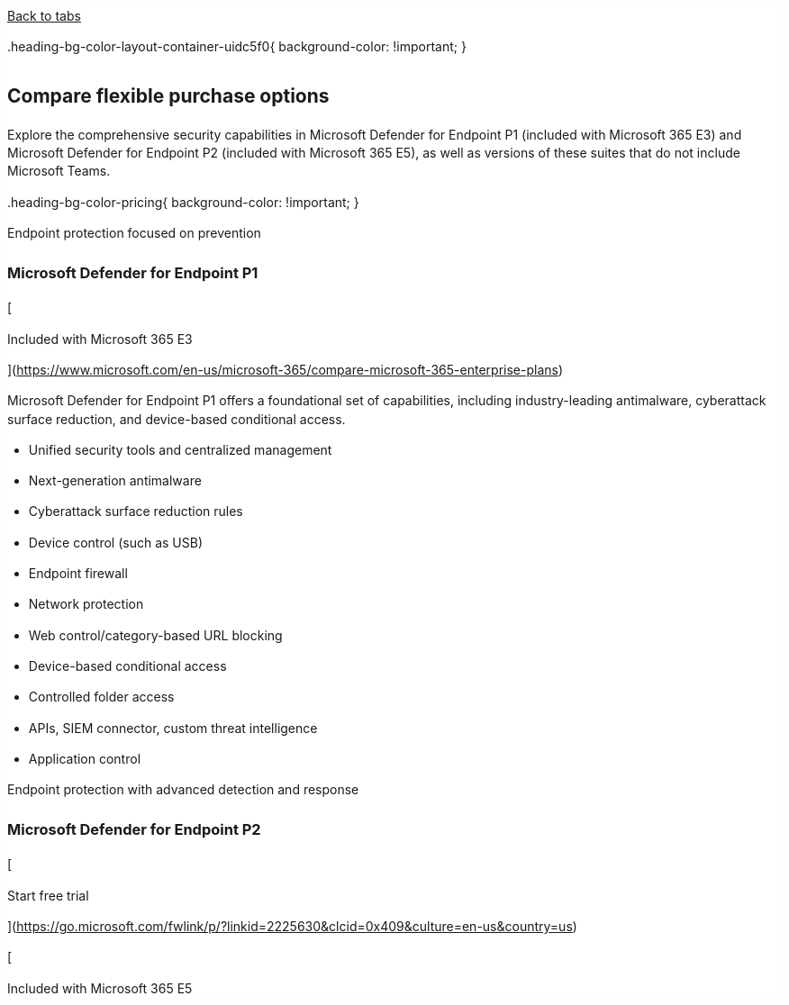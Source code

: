 [Back to tabs](https://www.microsoft.com/en-us/security/business/endpoint-security/microsoft-defender-endpoint#xda764485fc274e58966c4756e9089a3a-tab)

.heading-bg-color-layout-container-uidc5f0{ background-color: !important; }

## Compare flexible purchase options

Explore the comprehensive security capabilities in Microsoft Defender for Endpoint P1 (included with Microsoft 365 E3) and Microsoft Defender for Endpoint P2 (included with Microsoft 365 E5), as well as versions of these suites that do not include Microsoft Teams.

.heading-bg-color-pricing{ background-color: !important; }

Endpoint protection focused on prevention

### Microsoft Defender for Endpoint P1

[

Included with Microsoft 365 E3

](https://www.microsoft.com/en-us/microsoft-365/compare-microsoft-365-enterprise-plans)

Microsoft Defender for Endpoint P1 offers a foundational set of capabilities, including industry-leading antimalware, cyberattack surface reduction, and device-based conditional access.

- Unified security tools and centralized management
    
- Next-generation antimalware
    
- Cyberattack surface reduction rules
    
- Device control (such as USB)
    
- Endpoint firewall
    
- Network protection
    
- Web control/category-based URL blocking
    
- Device-based conditional access
    
- Controlled folder access
    
- APIs, SIEM connector, custom threat intelligence
    
- Application control
    

Endpoint protection with advanced detection and response

### Microsoft Defender for Endpoint P2

[

Start free trial

](https://go.microsoft.com/fwlink/p/?linkid=2225630&clcid=0x409&culture=en-us&country=us)

[

Included with Microsoft 365 E5
